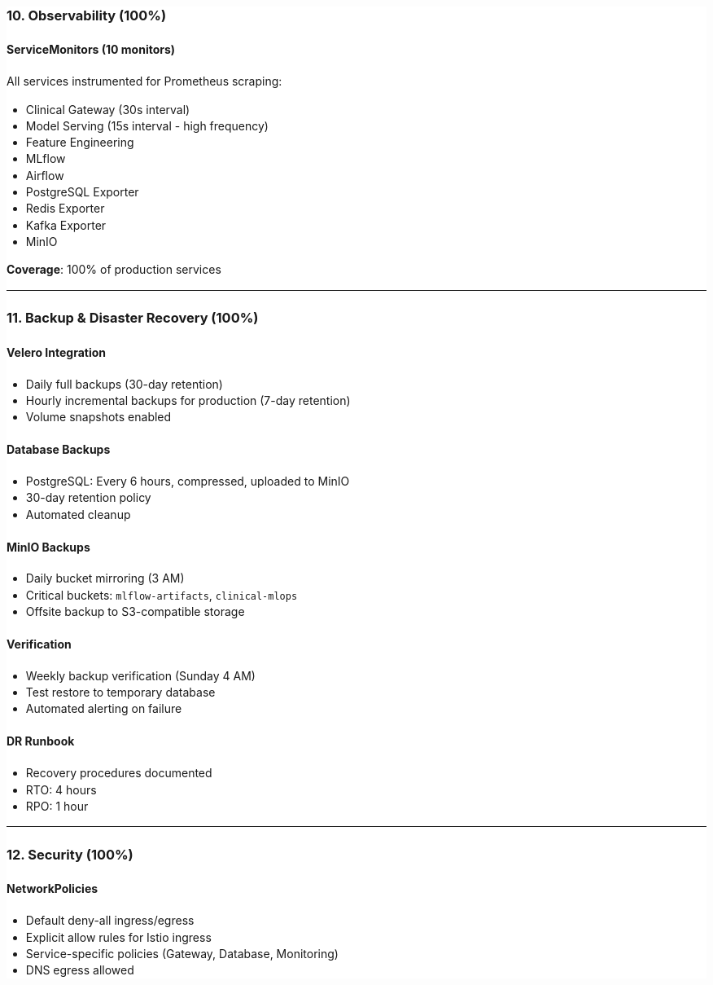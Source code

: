 
### 10. **Observability** (100%)

#### ServiceMonitors (10 monitors)
All services instrumented for Prometheus scraping:
- Clinical Gateway (30s interval)
- Model Serving (15s interval - high frequency)
- Feature Engineering
- MLflow
- Airflow
- PostgreSQL Exporter
- Redis Exporter
- Kafka Exporter
- MinIO

**Coverage**: 100% of production services

---

### 11. **Backup & Disaster Recovery** (100%)

#### Velero Integration
- Daily full backups (30-day retention)
- Hourly incremental backups for production (7-day retention)
- Volume snapshots enabled

#### Database Backups
- PostgreSQL: Every 6 hours, compressed, uploaded to MinIO
- 30-day retention policy
- Automated cleanup

#### MinIO Backups
- Daily bucket mirroring (3 AM)
- Critical buckets: `mlflow-artifacts`, `clinical-mlops`
- Offsite backup to S3-compatible storage

#### Verification
- Weekly backup verification (Sunday 4 AM)
- Test restore to temporary database
- Automated alerting on failure

#### DR Runbook
- Recovery procedures documented
- RTO: 4 hours
- RPO: 1 hour

---

### 12. **Security** (100%)

#### NetworkPolicies
- Default deny-all ingress/egress
- Explicit allow rules for Istio ingress
- Service-specific policies (Gateway, Database, Monitoring)
- DNS egress allowed
